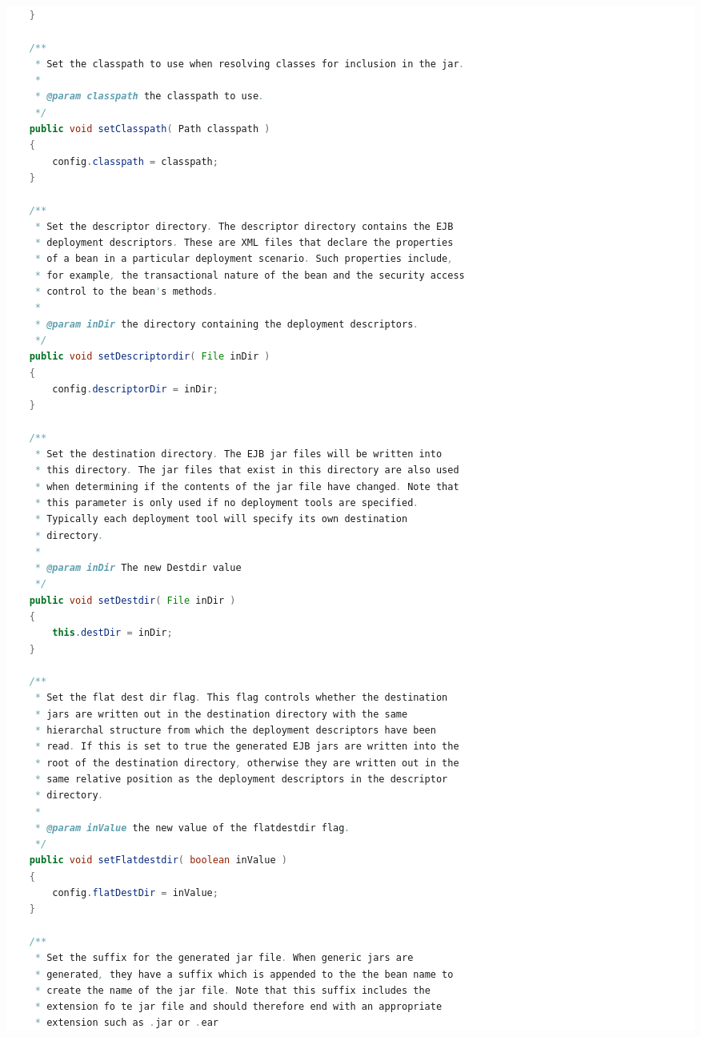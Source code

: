 ```java
    }

    /**
     * Set the classpath to use when resolving classes for inclusion in the jar.
     *
     * @param classpath the classpath to use.
     */
    public void setClasspath( Path classpath )
    {
        config.classpath = classpath;
    }

    /**
     * Set the descriptor directory. The descriptor directory contains the EJB
     * deployment descriptors. These are XML files that declare the properties
     * of a bean in a particular deployment scenario. Such properties include,
     * for example, the transactional nature of the bean and the security access
     * control to the bean's methods.
     *
     * @param inDir the directory containing the deployment descriptors.
     */
    public void setDescriptordir( File inDir )
    {
        config.descriptorDir = inDir;
    }

    /**
     * Set the destination directory. The EJB jar files will be written into
     * this directory. The jar files that exist in this directory are also used
     * when determining if the contents of the jar file have changed. Note that
     * this parameter is only used if no deployment tools are specified.
     * Typically each deployment tool will specify its own destination
     * directory.
     *
     * @param inDir The new Destdir value
     */
    public void setDestdir( File inDir )
    {
        this.destDir = inDir;
    }

    /**
     * Set the flat dest dir flag. This flag controls whether the destination
     * jars are written out in the destination directory with the same
     * hierarchal structure from which the deployment descriptors have been
     * read. If this is set to true the generated EJB jars are written into the
     * root of the destination directory, otherwise they are written out in the
     * same relative position as the deployment descriptors in the descriptor
     * directory.
     *
     * @param inValue the new value of the flatdestdir flag.
     */
    public void setFlatdestdir( boolean inValue )
    {
        config.flatDestDir = inValue;
    }

    /**
     * Set the suffix for the generated jar file. When generic jars are
     * generated, they have a suffix which is appended to the the bean name to
     * create the name of the jar file. Note that this suffix includes the
     * extension fo te jar file and should therefore end with an appropriate
     * extension such as .jar or .ear
```